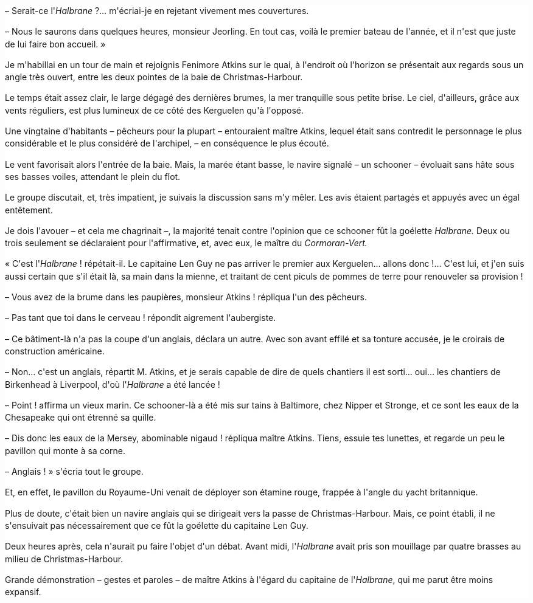 – Serait-ce l'*Halbrane* ?… m'écriai-je en rejetant vivement mes couvertures.

– Nous le saurons dans quelques heures, monsieur Jeorling. En tout cas, voilà le premier bateau de l'année, et il n'est que juste de lui faire bon accueil. »

Je m'habillai en un tour de main et rejoignis Fenimore Atkins sur le quai, à l'endroit où l'horizon se présentait aux regards sous un angle très ouvert, entre les deux pointes de la baie de Christmas-Harbour.

Le temps était assez clair, le large dégagé des dernières brumes, la mer tranquille sous petite brise. Le ciel, d'ailleurs, grâce aux vents réguliers, est plus lumineux de ce côté des Kerguelen qu'à l'opposé.

Une vingtaine d'habitants – pêcheurs pour la plupart – entouraient maître Atkins, lequel était sans contredit le personnage le plus considérable et le plus considéré de l'archipel, – en conséquence le plus écouté.

Le vent favorisait alors l'entrée de la baie. Mais, la marée étant basse, le navire signalé – un schooner – évoluait sans hâte sous ses basses voiles, attendant le plein du flot.

Le groupe discutait, et, très impatient, je suivais la discussion sans m'y mêler. Les avis étaient partagés et appuyés avec un égal entêtement.

Je dois l'avouer – et cela me chagrinait –, la majorité tenait contre l'opinion que ce schooner fût la goélette *Halbrane.* Deux ou trois seulement se déclaraient pour l'affirmative, et, avec eux, le maître du *Cormoran-Vert.*

« C'est l'*Halbrane* ! répétait-il. Le capitaine Len Guy ne pas arriver le premier aux Kerguelen… allons donc !… C'est lui, et j'en suis aussi certain que s'il était là, sa main dans la mienne, et traitant de cent piculs de pommes de terre pour renouveler sa provision !

– Vous avez de la brume dans les paupières, monsieur Atkins ! répliqua l'un des pêcheurs.

– Pas tant que toi dans le cerveau ! répondit aigrement l'aubergiste.

– Ce bâtiment-là n'a pas la coupe d'un anglais, déclara un autre. Avec son avant effilé et sa tonture accusée, je le croirais de construction américaine.

– Non… c'est un anglais, répartit M. Atkins, et je serais capable de dire de quels chantiers il est sorti… oui… les chantiers de Birkenhead à Liverpool, d'où l'*Halbrane* a été lancée !

– Point ! affirma un vieux marin. Ce schooner-là a été mis sur tains à Baltimore, chez Nipper et Stronge, et ce sont les eaux de la Chesapeake qui ont étrenné sa quille.

– Dis donc les eaux de la Mersey, abominable nigaud ! répliqua maître Atkins. Tiens, essuie tes lunettes, et regarde un peu le pavillon qui monte à sa corne.

– Anglais ! » s'écria tout le groupe.

Et, en effet, le pavillon du Royaume-Uni venait de déployer son étamine rouge, frappée à l'angle du yacht britannique.

Plus de doute, c'était bien un navire anglais qui se dirigeait vers la passe de Christmas-Harbour. Mais, ce point établi, il ne s'ensuivait pas nécessairement que ce fût la goélette du capitaine Len Guy.

Deux heures après, cela n'aurait pu faire l'objet d'un débat. Avant midi, l'*Halbrane* avait pris son mouillage par quatre brasses au milieu de Christmas-Harbour.

Grande démonstration – gestes et paroles – de maître Atkins à l'égard du capitaine de l'*Halbrane*, qui me parut être moins expansif.
